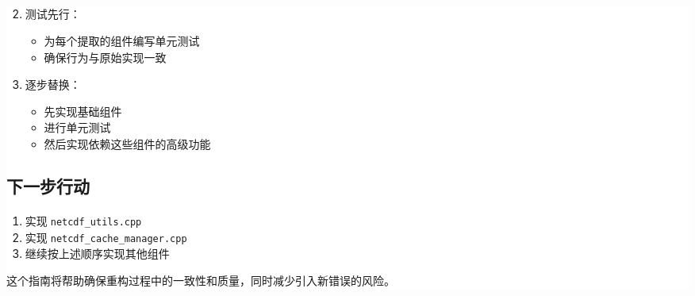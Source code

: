 2. 测试先行：
   - 为每个提取的组件编写单元测试
   - 确保行为与原始实现一致

3. 逐步替换：
   - 先实现基础组件
   - 进行单元测试
   - 然后实现依赖这些组件的高级功能

## 下一步行动

1. 实现 `netcdf_utils.cpp`
2. 实现 `netcdf_cache_manager.cpp`
3. 继续按上述顺序实现其他组件

这个指南将帮助确保重构过程中的一致性和质量，同时减少引入新错误的风险。 